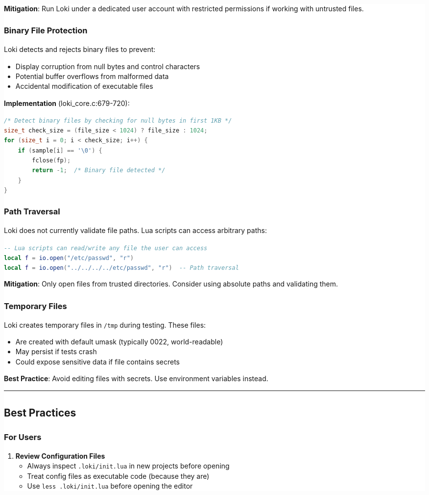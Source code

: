 **Mitigation**: Run Loki under a dedicated user account with restricted permissions if working with untrusted files.

### Binary File Protection

Loki detects and rejects binary files to prevent:

- Display corruption from null bytes and control characters
- Potential buffer overflows from malformed data
- Accidental modification of executable files

**Implementation** (loki_core.c:679-720):
```c
/* Detect binary files by checking for null bytes in first 1KB */
size_t check_size = (file_size < 1024) ? file_size : 1024;
for (size_t i = 0; i < check_size; i++) {
    if (sample[i] == '\0') {
        fclose(fp);
        return -1;  /* Binary file detected */
    }
}
```

### Path Traversal

Loki does not currently validate file paths. Lua scripts can access arbitrary paths:

```lua
-- Lua scripts can read/write any file the user can access
local f = io.open("/etc/passwd", "r")
local f = io.open("../../../../etc/passwd", "r")  -- Path traversal
```

**Mitigation**: Only open files from trusted directories. Consider using absolute paths and validating them.

### Temporary Files

Loki creates temporary files in `/tmp` during testing. These files:

- Are created with default umask (typically 0022, world-readable)
- May persist if tests crash
- Could expose sensitive data if file contains secrets

**Best Practice**: Avoid editing files with secrets. Use environment variables instead.

---

## Best Practices

### For Users

1. **Review Configuration Files**
   - Always inspect `.loki/init.lua` in new projects before opening
   - Treat config files as executable code (because they are)
   - Use `less .loki/init.lua` before opening the editor
